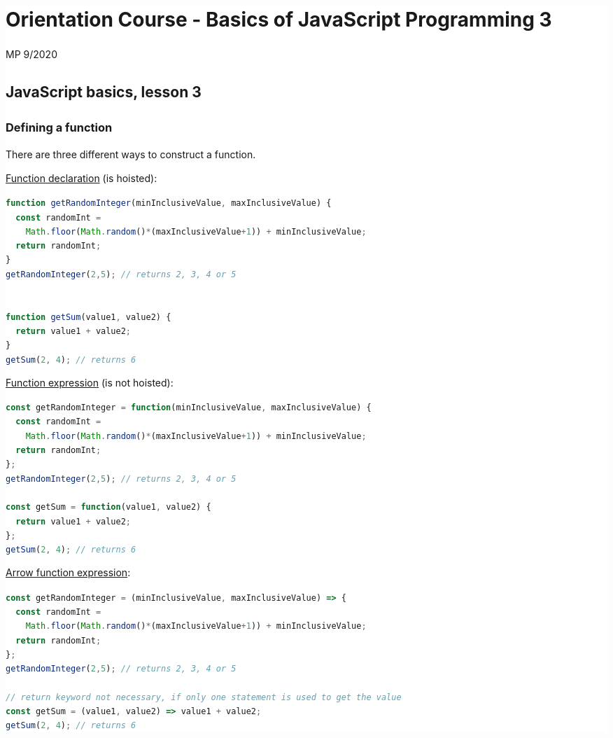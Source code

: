 # Orientation Course - Basics of JavaScript Programming 3

MP 9/2020

## JavaScript basics, lesson 3

### Defining a function

There are three different ways to construct a function.

[Function declaration](https://developer.mozilla.org/en-US/docs/Web/JavaScript/Reference/Statements/function) (is hoisted):

```js
function getRandomInteger(minInclusiveValue, maxInclusiveValue) {
  const randomInt =
    Math.floor(Math.random()*(maxInclusiveValue+1)) + minInclusiveValue;
  return randomInt;
}
getRandomInteger(2,5); // returns 2, 3, 4 or 5


function getSum(value1, value2) {
  return value1 + value2;
}
getSum(2, 4); // returns 6
```

[Function expression](https://developer.mozilla.org/en-US/docs/Web/JavaScript/Reference/Operators/function) (is not hoisted):

```js
const getRandomInteger = function(minInclusiveValue, maxInclusiveValue) {
  const randomInt =
    Math.floor(Math.random()*(maxInclusiveValue+1)) + minInclusiveValue;
  return randomInt;
};
getRandomInteger(2,5); // returns 2, 3, 4 or 5

const getSum = function(value1, value2) {
  return value1 + value2;
};
getSum(2, 4); // returns 6
```

[Arrow function expression](https://developer.mozilla.org/en-US/docs/Web/JavaScript/Reference/Functions/Arrow_functions):

```js
const getRandomInteger = (minInclusiveValue, maxInclusiveValue) => {
  const randomInt =
    Math.floor(Math.random()*(maxInclusiveValue+1)) + minInclusiveValue;
  return randomInt;
};
getRandomInteger(2,5); // returns 2, 3, 4 or 5

// return keyword not necessary, if only one statement is used to get the value
const getSum = (value1, value2) => value1 + value2;
getSum(2, 4); // returns 6
```
